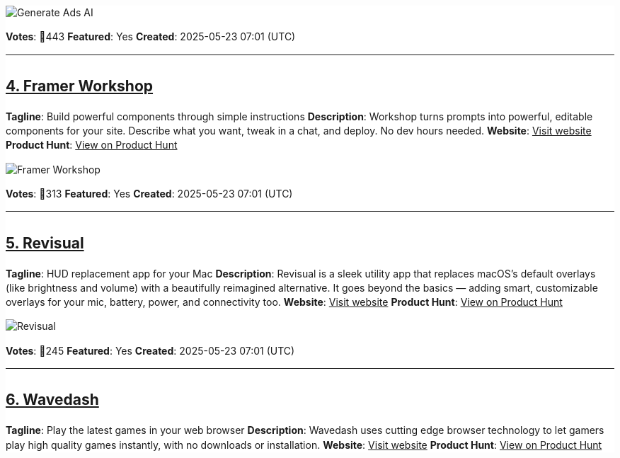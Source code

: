 ![Generate Ads AI](https://ph-files.imgix.net/a9411d57-0d59-4d8c-a0d1-af5924c86500.png?auto=format)

**Votes**: 🔺443
**Featured**: Yes
**Created**: 2025-05-23 07:01 (UTC)

---

## [4. Framer Workshop](https://www.producthunt.com/posts/framer-workshop?utm_campaign=producthunt-api&utm_medium=api-v2&utm_source=Application%3A+phdata+%28ID%3A+183397%29)
**Tagline**: Build powerful components through simple instructions
**Description**: Workshop turns prompts into powerful, editable components for your site. Describe what you want, tweak in a chat, and deploy. No dev hours needed.
**Website**: [Visit website](https://www.producthunt.com/r/HUWUZHTPPRDYFY?utm_campaign=producthunt-api&utm_medium=api-v2&utm_source=Application%3A+phdata+%28ID%3A+183397%29)
**Product Hunt**: [View on Product Hunt](https://www.producthunt.com/posts/framer-workshop?utm_campaign=producthunt-api&utm_medium=api-v2&utm_source=Application%3A+phdata+%28ID%3A+183397%29)

![Framer Workshop](https://ph-files.imgix.net/68ce08af-c9b2-4dd5-8cad-4a68bbf8488d.jpeg?auto=format)

**Votes**: 🔺313
**Featured**: Yes
**Created**: 2025-05-23 07:01 (UTC)

---

## [5. Revisual](https://www.producthunt.com/posts/revisual?utm_campaign=producthunt-api&utm_medium=api-v2&utm_source=Application%3A+phdata+%28ID%3A+183397%29)
**Tagline**: HUD replacement app for your Mac
**Description**: Revisual is a sleek utility app that replaces macOS’s default overlays (like brightness and volume) with a beautifully reimagined alternative. It goes beyond the basics — adding smart, customizable overlays for your mic, battery, power, and connectivity too.
**Website**: [Visit website](https://www.producthunt.com/r/U4R2M35XRIUAHE?utm_campaign=producthunt-api&utm_medium=api-v2&utm_source=Application%3A+phdata+%28ID%3A+183397%29)
**Product Hunt**: [View on Product Hunt](https://www.producthunt.com/posts/revisual?utm_campaign=producthunt-api&utm_medium=api-v2&utm_source=Application%3A+phdata+%28ID%3A+183397%29)

![Revisual](https://ph-files.imgix.net/06df2fcf-e58d-463e-8937-dbb39ea9fd9b.png?auto=format)

**Votes**: 🔺245
**Featured**: Yes
**Created**: 2025-05-23 07:01 (UTC)

---

## [6. Wavedash](https://www.producthunt.com/posts/wavedash-2?utm_campaign=producthunt-api&utm_medium=api-v2&utm_source=Application%3A+phdata+%28ID%3A+183397%29)
**Tagline**: Play the latest games in your web browser
**Description**: Wavedash uses cutting edge browser technology to let gamers play high quality games instantly, with no downloads or installation.
**Website**: [Visit website](https://www.producthunt.com/r/IOKX4K72OT5SVU?utm_campaign=producthunt-api&utm_medium=api-v2&utm_source=Application%3A+phdata+%28ID%3A+183397%29)
**Product Hunt**: [View on Product Hunt](https://www.producthunt.com/posts/wavedash-2?utm_campaign=producthunt-api&utm_medium=api-v2&utm_source=Application%3A+phdata+%28ID%3A+183397%29)
